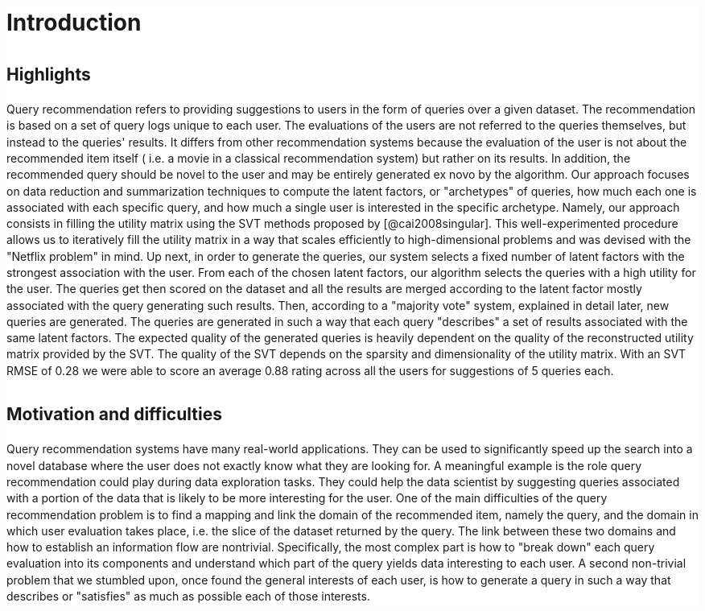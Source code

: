 Introduction
============

Highlights
----------

Query recommendation refers to providing suggestions to users in the
form of queries over a given dataset. The recommendation is based on a
set of query logs unique to each user. The evaluations of the users are
not referred to the queries themselves, but instead to the queries'
results. It differs from other recommendation systems because the
evaluation of the user is not about the recommended item itself ( i.e. a
movie in a classical recommendation system) but rather on its results.
In addition, the recommended query should be novel to the user and may
be entirely generated ex novo by the algorithm. Our approach focuses on
data reduction and summarization techniques to compute the latent
factors, or \"archetypes\" of queries, how much each one is associated
with each specific query, and how much a single user is interested in
the specific archetype. Namely, our approach consists in filling the
utility matrix using the SVT methods proposed by [@cai2008singular].
This well-experimented procedure allows us to iteratively fill the
utility matrix in a way that scales efficiently to high-dimensional
problems and was devised with the \"Netflix problem\" in mind. Up next,
in order to generate the queries, our system selects a fixed number of
latent factors with the strongest association with the user. From each
of the chosen latent factors, our algorithm selects the queries with a
high utility for the user. The queries get then scored on the dataset
and all the results are merged according to the latent factor mostly
associated with the query generating such results. Then, according to a
\"majority vote\" system, explained in detail later, new queries are
generated. The queries are generated in such a way that each query
\"describes\" a set of results associated with the same latent factors.
The expected quality of the generated queries is heavily dependent on
the quality of the reconstructed utility matrix provided by the SVT. The
quality of the SVT depends on the sparsity and dimensionality of the
utility matrix. With an SVT RMSE of 0.28 we were able to score an
average 0.88 rating across all the users for suggestions of 5 queries
each.

Motivation and difficulties
---------------------------

Query recommendation systems have many real-world applications. They can
be used to significantly speed up the search into a novel database where
the user does not exactly know what they are looking for. A meaningful
example is the role query recommendation could play during data
exploration tasks. They could help the data scientist by suggesting
queries associated with a portion of the data that is likely to be more
interesting for the user. One of the main difficulties of the query
recommendation problem is to find a mapping and link the domain of the
recommended item, namely the query, and the domain in which user
evaluation takes place, i.e. the slice of the dataset returned by the
query. The link between these two domains and how to establish an
information flow are nontrivial. Specifically, the most complex part is
how to \"break down\" each query evaluation into its components and
understand which part of the query yields data interesting to each user.
A second non-trivial problem that we stumbled upon, once found the
general interests of each user, is how to generate a query in such a way
that describes or \"satisfies\" as much as possible each of those
interests.

